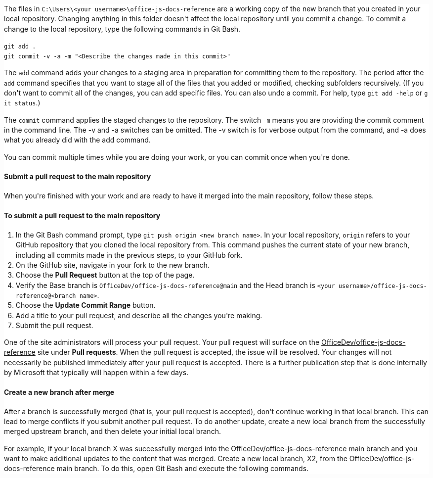 The files in `C:\Users\<your username>\office-js-docs-reference` are a working copy of the new branch that you created in your local repository. Changing anything in this folder doesn't affect the local repository until you commit a change. To commit a change to the local repository, type the following commands in Git Bash.

    git add .
    git commit -v -a -m "<Describe the changes made in this commit>"

The `add` command adds your changes to a staging area in preparation for committing them to the repository. The period after the `add` command specifies that you want to stage all of the files that you added or modified, checking subfolders recursively. (If you don't want to commit all of the changes, you can add specific files. You can also undo a commit. For help, type `git add -help` or `git status`.)

The `commit` command applies the staged changes to the repository. The switch `-m` means you are providing the commit comment in the command line. The -v and -a switches can be omitted. The -v switch is for verbose output from the command, and -a does what you already did with the add command.

You can commit multiple times while you are doing your work, or you can commit once when you're done.

#### Submit a pull request to the main repository

When you're finished with your work and are ready to have it merged into the main repository, follow these steps.

#### To submit a pull request to the main repository

1. In the Git Bash command prompt, type `git push origin <new branch name>`. In your local repository, `origin` refers to your GitHub repository that you cloned the local repository from. This command pushes the current state of your new branch, including all commits made in the previous steps, to your GitHub fork.
1. On the GitHub site, navigate in your fork to the new branch.
1. Choose the **Pull Request** button at the top of the page.
1. Verify the Base branch is `OfficeDev/office-js-docs-reference@main` and the Head branch is `<your username>/office-js-docs-reference@<branch name>`.
1. Choose the **Update Commit Range** button.
1. Add a title to your pull request, and describe all the changes you're making.
1. Submit the pull request.

One of the site administrators will process your pull request. Your pull request will surface on the [OfficeDev/office-js-docs-reference](https://github.com/OfficeDev/office-js-docs-reference/pulls) site under **Pull requests**. When the pull request is accepted, the issue will be resolved. Your changes will not necessarily be published immediately after your pull request is accepted. There is a further publication step that is done internally by Microsoft that typically will happen within a few days.

#### Create a new branch after merge

After a branch is successfully merged (that is, your pull request is accepted), don't continue working in that local branch. This can lead to merge conflicts if you submit another pull request. To do another update, create a new local branch from the successfully merged upstream branch, and then delete your initial local branch.

For example, if your local branch X was successfully merged into the OfficeDev/office-js-docs-reference main branch and you want to make additional updates to the content that was merged. Create a new local branch, X2, from the OfficeDev/office-js-docs-reference main branch. To do this, open Git Bash and execute the following commands.
